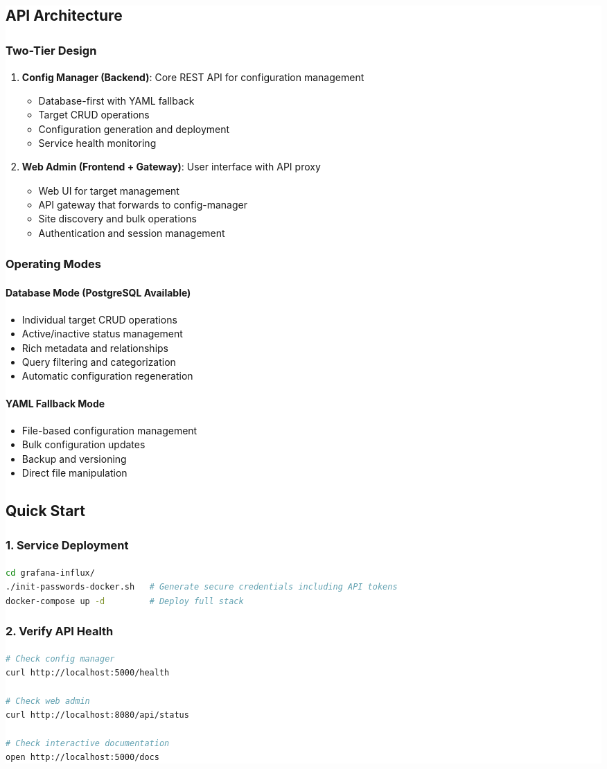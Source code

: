 ## API Architecture

### Two-Tier Design

1. **Config Manager (Backend)**: Core REST API for configuration management
   - Database-first with YAML fallback
   - Target CRUD operations
   - Configuration generation and deployment
   - Service health monitoring

2. **Web Admin (Frontend + Gateway)**: User interface with API proxy
   - Web UI for target management
   - API gateway that forwards to config-manager
   - Site discovery and bulk operations
   - Authentication and session management

### Operating Modes

#### Database Mode (PostgreSQL Available)
- Individual target CRUD operations
- Active/inactive status management
- Rich metadata and relationships
- Query filtering and categorization
- Automatic configuration regeneration

#### YAML Fallback Mode
- File-based configuration management
- Bulk configuration updates
- Backup and versioning
- Direct file manipulation

## Quick Start

### 1. Service Deployment

```bash
cd grafana-influx/
./init-passwords-docker.sh   # Generate secure credentials including API tokens
docker-compose up -d         # Deploy full stack
```

### 2. Verify API Health

```bash
# Check config manager
curl http://localhost:5000/health

# Check web admin
curl http://localhost:8080/api/status

# Check interactive documentation
open http://localhost:5000/docs
```
